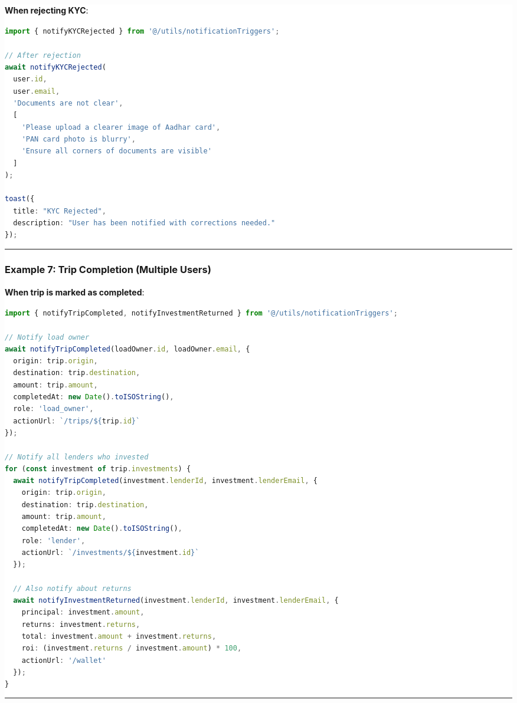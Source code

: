 **When rejecting KYC**:
```typescript
import { notifyKYCRejected } from '@/utils/notificationTriggers';

// After rejection
await notifyKYCRejected(
  user.id,
  user.email,
  'Documents are not clear',
  [
    'Please upload a clearer image of Aadhar card',
    'PAN card photo is blurry',
    'Ensure all corners of documents are visible'
  ]
);

toast({
  title: "KYC Rejected",
  description: "User has been notified with corrections needed."
});
```

---

### Example 7: Trip Completion (Multiple Users)

**When trip is marked as completed**:

```typescript
import { notifyTripCompleted, notifyInvestmentReturned } from '@/utils/notificationTriggers';

// Notify load owner
await notifyTripCompleted(loadOwner.id, loadOwner.email, {
  origin: trip.origin,
  destination: trip.destination,
  amount: trip.amount,
  completedAt: new Date().toISOString(),
  role: 'load_owner',
  actionUrl: `/trips/${trip.id}`
});

// Notify all lenders who invested
for (const investment of trip.investments) {
  await notifyTripCompleted(investment.lenderId, investment.lenderEmail, {
    origin: trip.origin,
    destination: trip.destination,
    amount: trip.amount,
    completedAt: new Date().toISOString(),
    role: 'lender',
    actionUrl: `/investments/${investment.id}`
  });

  // Also notify about returns
  await notifyInvestmentReturned(investment.lenderId, investment.lenderEmail, {
    principal: investment.amount,
    returns: investment.returns,
    total: investment.amount + investment.returns,
    roi: (investment.returns / investment.amount) * 100,
    actionUrl: '/wallet'
  });
}
```

---